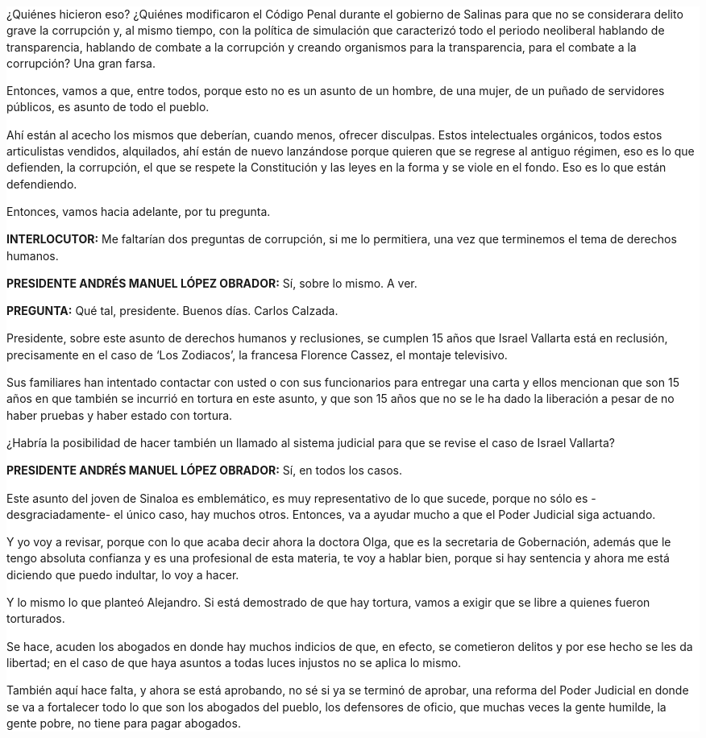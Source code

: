 ¿Quiénes hicieron eso? ¿Quiénes modificaron el Código Penal durante el
gobierno de Salinas para que no se considerara delito grave la corrupción y,
al mismo tiempo, con la política de simulación que caracterizó todo el periodo
neoliberal hablando de transparencia, hablando de combate a la corrupción y
creando organismos para la transparencia, para el combate a la corrupción? Una
gran farsa.

Entonces, vamos a que, entre todos, porque esto no es un asunto de un hombre,
de una mujer, de un puñado de servidores públicos, es asunto de todo el
pueblo.

Ahí están al acecho los mismos que deberían, cuando menos, ofrecer disculpas.
Estos intelectuales orgánicos, todos estos articulistas vendidos, alquilados,
ahí están de nuevo lanzándose porque quieren que se regrese al antiguo
régimen, eso es lo que defienden, la corrupción, el que se respete la
Constitución y las leyes en la forma y se viole en el fondo. Eso es lo que
están defendiendo.

Entonces, vamos hacia adelante, por tu pregunta.

**INTERLOCUTOR:** Me faltarían dos preguntas de corrupción, si me lo
permitiera, una vez que terminemos el tema de derechos humanos.

**PRESIDENTE ANDRÉS MANUEL LÓPEZ OBRADOR:** Sí, sobre lo mismo. A ver.

**PREGUNTA:** Qué tal, presidente. Buenos días. Carlos Calzada.

Presidente, sobre este asunto de derechos humanos y reclusiones, se cumplen 15
años que Israel Vallarta está en reclusión, precisamente en el caso de ‘Los
Zodiacos’, la francesa Florence Cassez, el montaje televisivo.

Sus familiares han intentado contactar con usted o con sus funcionarios para
entregar una carta y ellos mencionan que son 15 años en que también se
incurrió en tortura en este asunto, y que son 15 años que no se le ha dado la
liberación a pesar de no haber pruebas y haber estado con tortura.

¿Habría la posibilidad de hacer también un llamado al sistema judicial para
que se revise el caso de Israel Vallarta?

**PRESIDENTE ANDRÉS MANUEL LÓPEZ OBRADOR:** Sí, en todos los casos.

Este asunto del joven de Sinaloa es emblemático, es muy representativo de lo
que sucede, porque no sólo es -desgraciadamente- el único caso, hay muchos
otros. Entonces, va a ayudar mucho a que el Poder Judicial siga actuando.

Y yo voy a revisar, porque con lo que acaba decir ahora la doctora Olga, que
es la secretaria de Gobernación, además que le tengo absoluta confianza y es
una profesional de esta materia, te voy a hablar bien, porque si hay sentencia
y ahora me está diciendo que puedo indultar, lo voy a hacer.

Y lo mismo lo que planteó Alejandro. Si está demostrado de que hay tortura,
vamos a exigir que se libre a quienes fueron torturados.

Se hace, acuden los abogados en donde hay muchos indicios de que, en efecto,
se cometieron delitos y por ese hecho se les da libertad; en el caso de que
haya asuntos a todas luces injustos no se aplica lo mismo.

También aquí hace falta, y ahora se está aprobando, no sé si ya se terminó de
aprobar, una reforma del Poder Judicial en donde se va a fortalecer todo lo
que son los abogados del pueblo, los defensores de oficio, que muchas veces la
gente humilde, la gente pobre, no tiene para pagar abogados.
